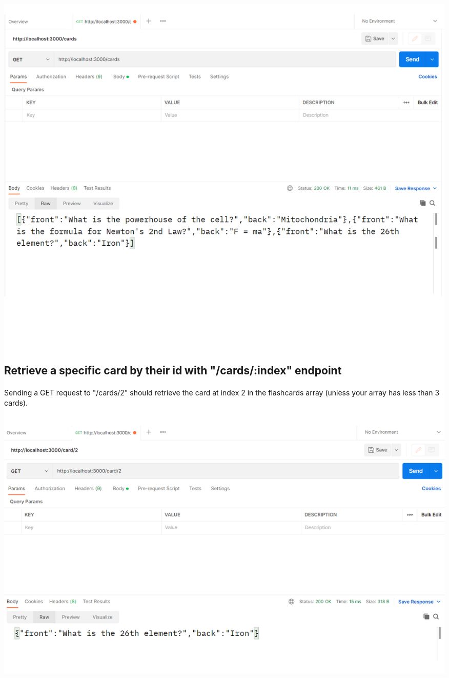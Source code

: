 <img src="/assets/hw6/postman-4.PNG" style="width: 100%; padding: 20px 0;"/>

</br></br></br>
## Retrieve a specific card by their id with "/cards/:index" endpoint
Sending a GET request to "/cards/2" should retrieve the card at index 2 in the flashcards array (unless your array has less than 3 cards).

<img src="/assets/hw6/postman-5.PNG" style="width: 100%; padding: 20px 0;"/>
